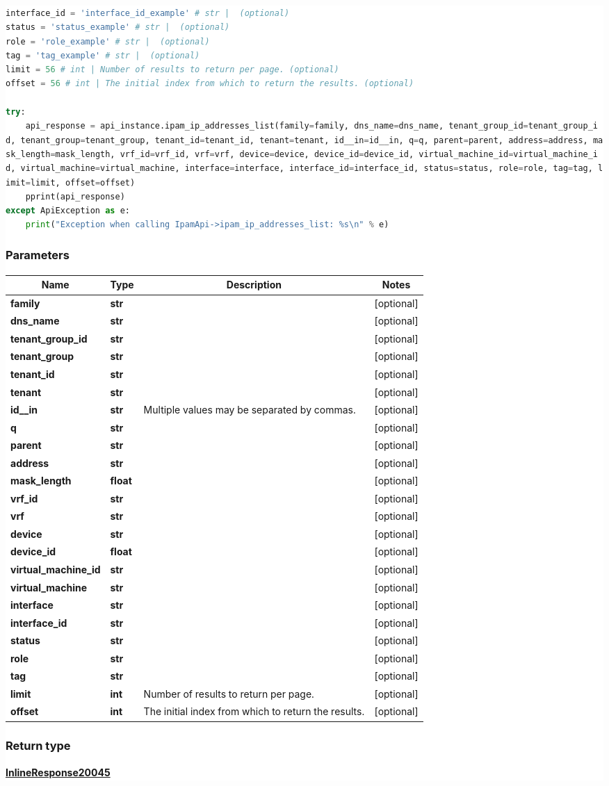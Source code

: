 ```python
interface_id = 'interface_id_example' # str |  (optional)
status = 'status_example' # str |  (optional)
role = 'role_example' # str |  (optional)
tag = 'tag_example' # str |  (optional)
limit = 56 # int | Number of results to return per page. (optional)
offset = 56 # int | The initial index from which to return the results. (optional)

try:
    api_response = api_instance.ipam_ip_addresses_list(family=family, dns_name=dns_name, tenant_group_id=tenant_group_id, tenant_group=tenant_group, tenant_id=tenant_id, tenant=tenant, id__in=id__in, q=q, parent=parent, address=address, mask_length=mask_length, vrf_id=vrf_id, vrf=vrf, device=device, device_id=device_id, virtual_machine_id=virtual_machine_id, virtual_machine=virtual_machine, interface=interface, interface_id=interface_id, status=status, role=role, tag=tag, limit=limit, offset=offset)
    pprint(api_response)
except ApiException as e:
    print("Exception when calling IpamApi->ipam_ip_addresses_list: %s\n" % e)
```

### Parameters

Name | Type | Description  | Notes
------------- | ------------- | ------------- | -------------
 **family** | **str**|  | [optional] 
 **dns_name** | **str**|  | [optional] 
 **tenant_group_id** | **str**|  | [optional] 
 **tenant_group** | **str**|  | [optional] 
 **tenant_id** | **str**|  | [optional] 
 **tenant** | **str**|  | [optional] 
 **id__in** | **str**| Multiple values may be separated by commas. | [optional] 
 **q** | **str**|  | [optional] 
 **parent** | **str**|  | [optional] 
 **address** | **str**|  | [optional] 
 **mask_length** | **float**|  | [optional] 
 **vrf_id** | **str**|  | [optional] 
 **vrf** | **str**|  | [optional] 
 **device** | **str**|  | [optional] 
 **device_id** | **float**|  | [optional] 
 **virtual_machine_id** | **str**|  | [optional] 
 **virtual_machine** | **str**|  | [optional] 
 **interface** | **str**|  | [optional] 
 **interface_id** | **str**|  | [optional] 
 **status** | **str**|  | [optional] 
 **role** | **str**|  | [optional] 
 **tag** | **str**|  | [optional] 
 **limit** | **int**| Number of results to return per page. | [optional] 
 **offset** | **int**| The initial index from which to return the results. | [optional] 

### Return type

[**InlineResponse20045**](InlineResponse20045.md)
